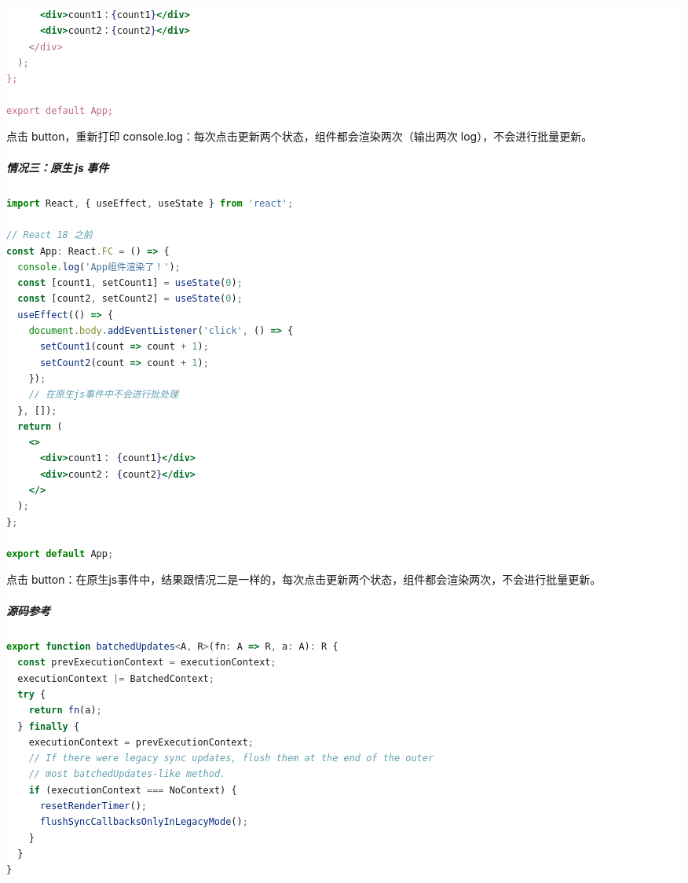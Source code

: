 ```jsx
      <div>count1：{count1}</div>
      <div>count2：{count2}</div>
    </div>
  );
};

export default App;
```

点击 button，重新打印 console.log：每次点击更新两个状态，组件都会渲染两次（输出两次 log），不会进行批量更新。

##### 情况三：原生 js 事件

```jsx
import React, { useEffect, useState } from 'react';

// React 18 之前
const App: React.FC = () => {
  console.log('App组件渲染了！');
  const [count1, setCount1] = useState(0);
  const [count2, setCount2] = useState(0);
  useEffect(() => {
    document.body.addEventListener('click', () => {
      setCount1(count => count + 1);
      setCount2(count => count + 1);
    });
    // 在原生js事件中不会进行批处理
  }, []);
  return (
    <>
      <div>count1： {count1}</div>
      <div>count2： {count2}</div>
    </>
  );
};

export default App;
```

点击 button：在原生js事件中，结果跟情况二是一样的，每次点击更新两个状态，组件都会渲染两次，不会进行批量更新。

##### 源码参考

```typescript
export function batchedUpdates<A, R>(fn: A => R, a: A): R {
  const prevExecutionContext = executionContext;
  executionContext |= BatchedContext;
  try {
    return fn(a);
  } finally {
    executionContext = prevExecutionContext;
    // If there were legacy sync updates, flush them at the end of the outer
    // most batchedUpdates-like method.
    if (executionContext === NoContext) {
      resetRenderTimer();
      flushSyncCallbacksOnlyInLegacyMode();
    }
  }
}
```
